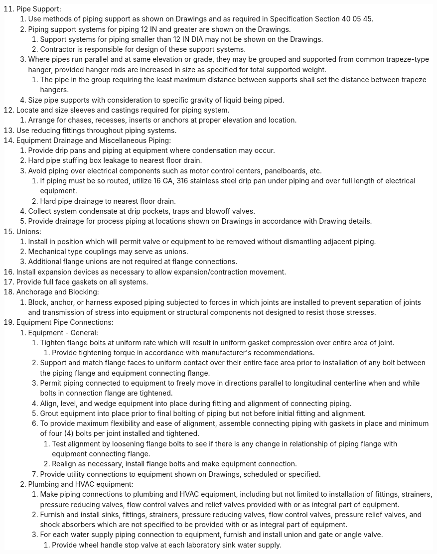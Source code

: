11. Pipe Support:
	1. Use methods of piping support as shown on Drawings and as required in Specification Section 40 05 45.
	2. Piping support systems for piping 12 IN and greater are shown on the Drawings.
		1. Support systems for piping smaller than 12 IN DIA may not be shown on the Drawings.
		2. Contractor is responsible for design of these support systems.
	3. Where pipes run parallel and at same elevation or grade, they may be grouped and supported from common trapeze-type hanger, provided hanger rods are increased in size as specified for total supported weight.
		1. The pipe in the group requiring the least maximum distance between supports shall set the distance between trapeze hangers.
	4. Size pipe supports with consideration to specific gravity of liquid being piped.
12. Locate and size sleeves and castings required for piping system.
	1. Arrange for chases, recesses, inserts or anchors at proper elevation and location.
13. Use reducing fittings throughout piping systems.
14. Equipment Drainage and Miscellaneous Piping:
	1. Provide drip pans and piping at equipment where condensation may occur.
	2. Hard pipe stuffing box leakage to nearest floor drain.
	3. Avoid piping over electrical components such as motor control centers, panelboards, etc.
		1. If piping must be so routed, utilize 16 GA, 316 stainless steel drip pan under piping and over full length of electrical equipment.
		2. Hard pipe drainage to nearest floor drain.
	4. Collect system condensate at drip pockets, traps and blowoff valves.
	5. Provide drainage for process piping at locations shown on Drawings in accordance with Drawing details.
15. Unions:
	1. Install in position which will permit valve or equipment to be removed without dismantling adjacent piping.
	2. Mechanical type couplings may serve as unions.
	3. Additional flange unions are not required at flange connections.
16. Install expansion devices as necessary to allow expansion/contraction movement.
17. Provide full face gaskets on all systems.
18. Anchorage and Blocking:
	1. Block, anchor, or harness exposed piping subjected to forces in which joints are installed to prevent separation of joints and transmission of stress into equipment or structural components not designed to resist those stresses.
19. Equipment Pipe Connections:
	1. Equipment - General:
		1. Tighten flange bolts at uniform rate which will result in uniform gasket compression over entire area of joint.
			1. Provide tightening torque in accordance with manufacturer's recommendations.
		2. Support and match flange faces to uniform contact over their entire face area prior to installation of any bolt between the piping flange and equipment connecting flange.
		3. Permit piping connected to equipment to freely move in directions parallel to longitudinal centerline when and while bolts in connection flange are tightened.
		4. Align, level, and wedge equipment into place during fitting and alignment of connecting piping.
		5. Grout equipment into place prior to final bolting of piping but not before initial fitting and alignment.
		6. To provide maximum flexibility and ease of alignment, assemble connecting piping with gaskets in place and minimum of four (4) bolts per joint installed and tightened.
			1. Test alignment by loosening flange bolts to see if there is any change in relationship of piping flange with equipment connecting flange.
			2. Realign as necessary, install flange bolts and make equipment connection.
		7. Provide utility connections to equipment shown on Drawings, scheduled or specified.
	2. Plumbing and HVAC equipment:
		1. Make piping connections to plumbing and HVAC equipment, including but not limited to installation of fittings, strainers, pressure reducing valves, flow control valves and relief valves provided with or as integral part of equipment.
		2. Furnish and install sinks, fittings, strainers, pressure reducing valves, flow control valves, pressure relief valves, and shock absorbers which are not specified to be provided with or as integral part of equipment.
		3. For each water supply piping connection to equipment, furnish and install union and gate or angle valve.
			1. Provide wheel handle stop valve at each laboratory sink water supply.